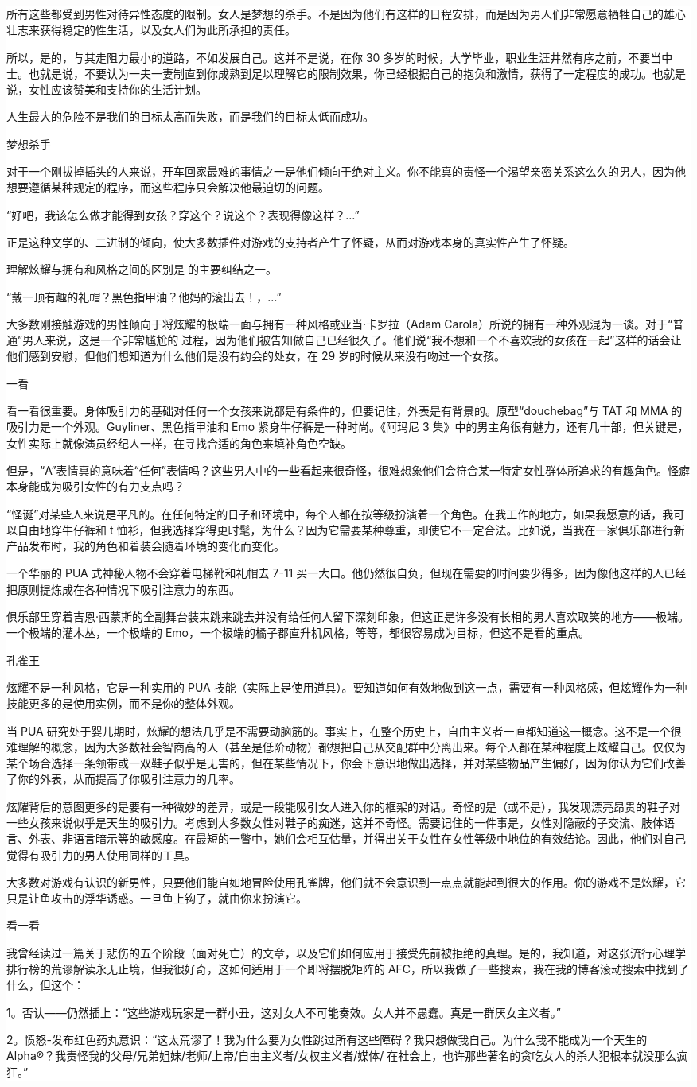 所有这些都受到男性对待异性态度的限制。女人是梦想的杀手。不是因为他们有这样的日程安排，而是因为男人们非常愿意牺牲自己的雄心壮志来获得稳定的性生活，以及女人们为此所承担的责任。

所以，是的，与其走阻力最小的道路，不如发展自己。这并不是说，在你 30 多岁的时候，大学毕业，职业生涯井然有序之前，不要当中士。也就是说，不要认为一夫一妻制直到你成熟到足以理解它的限制效果，你已经根据自己的抱负和激情，获得了一定程度的成功。也就是说，女性应该赞美和支持你的生活计划。

人生最大的危险不是我们的目标太高而失败，而是我们的目标太低而成功。

梦想杀手

对于一个刚拔掉插头的人来说，开车回家最难的事情之一是他们倾向于绝对主义。你不能真的责怪一个渴望亲密关系这么久的男人，因为他想要遵循某种规定的程序，而这些程序只会解决他最迫切的问题。

“好吧，我该怎么做才能得到女孩？穿这个？说这个？表现得像这样？…”

正是这种文学的、二进制的倾向，使大多数插件对游戏的支持者产生了怀疑，从而对游戏本身的真实性产生了怀疑。

理解炫耀与拥有和风格之间的区别是
的主要纠结之一。

“戴一顶有趣的礼帽？黑色指甲油？他妈的滚出去！，…”

大多数刚接触游戏的男性倾向于将炫耀的极端一面与拥有一种风格或亚当·卡罗拉（Adam Carola）所说的拥有一种外观混为一谈。对于“普通”男人来说，这是一个非常尴尬的
过程，因为他们被告知做自己已经很久了。他们说“我不想和一个不喜欢我的女孩在一起”这样的话会让他们感到安慰，但他们想知道为什么他们是没有约会的处女，在 29 岁的时候从来没有吻过一个女孩。

一看

看一看很重要。身体吸引力的基础对任何一个女孩来说都是有条件的，但要记住，外表是有背景的。原型“douchebag”与 TAT 和 MMA 的吸引力是一个外观。Guyliner、黑色指甲油和 Emo 紧身牛仔裤是一种时尚。《阿玛尼 3 集》中的男主角很有魅力，还有几十部，但关键是，女性实际上就像演员经纪人一样，在寻找合适的角色来填补角色空缺。

但是，“A”表情真的意味着“任何”表情吗？这些男人中的一些看起来很奇怪，很难想象他们会符合某一特定女性群体所追求的有趣角色。怪癖本身能成为吸引女性的有力支点吗？

“怪诞”对某些人来说是平凡的。在任何特定的日子和环境中，每个人都在按等级扮演着一个角色。在我工作的地方，如果我愿意的话，我可以自由地穿牛仔裤和 t 恤衫，但我选择穿得更时髦，为什么？因为它需要某种尊重，即使它不一定合法。比如说，当我在一家俱乐部进行新产品发布时，我的角色和着装会随着环境的变化而变化。

一个华丽的 PUA 式神秘人物不会穿着电梯靴和礼帽去 7-11 买一大口。他仍然很自负，但现在需要的时间要少得多，因为像他这样的人已经把原则提炼成在各种情况下吸引注意力的东西。

俱乐部里穿着吉恩·西蒙斯的全副舞台装束跳来跳去并没有给任何人留下深刻印象，但这正是许多没有长相的男人喜欢取笑的地方——极端。一个极端的灌木丛，一个极端的 Emo，一个极端的橘子郡直升机风格，等等，都很容易成为目标，但这不是看的重点。

孔雀王

炫耀不是一种风格，它是一种实用的 PUA 技能（实际上是使用道具）。要知道如何有效地做到这一点，需要有一种风格感，但炫耀作为一种技能更多的是使用实例，而不是你的整体外观。

当 PUA 研究处于婴儿期时，炫耀的想法几乎是不需要动脑筋的。事实上，在整个历史上，自由主义者一直都知道这一概念。这不是一个很难理解的概念，因为大多数社会智商高的人（甚至是低阶动物）都想把自己从交配群中分离出来。每个人都在某种程度上炫耀自己。仅仅为某个场合选择一条领带或一双鞋子似乎是无害的，但在某些情况下，你会下意识地做出选择，并对某些物品产生偏好，因为你认为它们改善了你的外表，从而提高了你吸引注意力的几率。

炫耀背后的意图更多的是要有一种微妙的差异，或是一段能吸引女人进入你的框架的对话。奇怪的是（或不是），我发现漂亮昂贵的鞋子对一些女孩来说似乎是天生的吸引力。考虑到大多数女性对鞋子的痴迷，这并不奇怪。需要记住的一件事是，女性对隐蔽的子交流、肢体语言、外表、非语言暗示等的敏感度。在最短的一瞥中，她们会相互估量，并得出关于女性在女性等级中地位的有效结论。因此，他们对自己觉得有吸引力的男人使用同样的工具。

大多数对游戏有认识的新男性，只要他们能自如地冒险使用孔雀牌，他们就不会意识到一点点就能起到很大的作用。你的游戏不是炫耀，它只是让鱼攻击的浮华诱惑。一旦鱼上钩了，就由你来扮演它。

看一看

我曾经读过一篇关于悲伤的五个阶段（面对死亡）的文章，以及它们如何应用于接受先前被拒绝的真理。是的，我知道，对这张流行心理学排行榜的荒谬解读永无止境，但我很好奇，这如何适用于一个即将摆脱矩阵的 AFC，所以我做了一些搜索，我在我的博客滚动搜索中找到了什么，但这个：

1。否认——仍然插上：“这些游戏玩家是一群小丑，这对女人不可能奏效。女人并不愚蠢。真是一群厌女主义者。”

2。愤怒-发布红色药丸意识：“这太荒谬了！我为什么要为女性跳过所有这些障碍？我只想做我自己。为什么我不能成为一个天生的 Alpha®？我责怪我的父母/兄弟姐妹/老师/上帝/自由主义者/女权主义者/媒体/
在社会上，也许那些著名的贪吃女人的杀人犯根本就没那么疯狂。”
